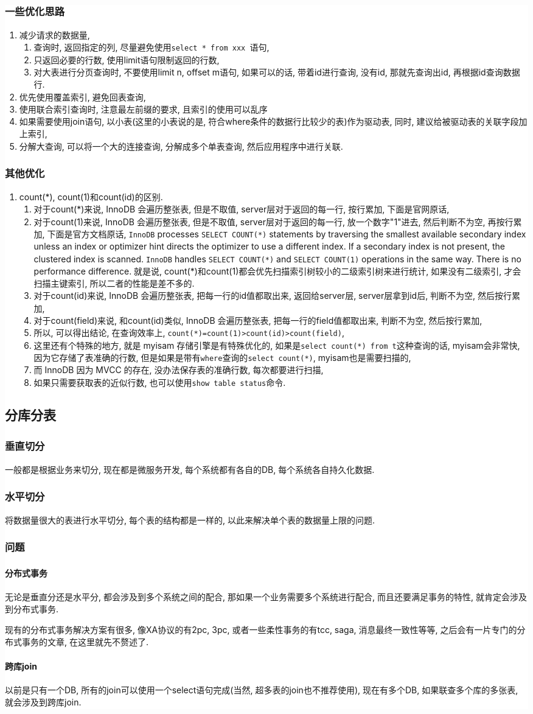 ### 一些优化思路

1. 减少请求的数据量,
   1. 查询时, 返回指定的列, 尽量避免使用`select * from xxx `语句,
   2. 只返回必要的行数, 使用limit语句限制返回的行数,
   3. 对大表进行分页查询时, 不要使用limit n, offset m语句, 如果可以的话, 带着id进行查询, 没有id, 那就先查询出id, 再根据id查询数据行.
2. 优先使用覆盖索引, 避免回表查询,
3. 使用联合索引查询时, 注意最左前缀的要求, 且索引的使用可以乱序
4. 如果需要使用join语句, 以小表(这里的小表说的是, 符合where条件的数据行比较少的表)作为驱动表, 同时, 建议给被驱动表的关联字段加上索引,
5. 分解大查询, 可以将一个大的连接查询, 分解成多个单表查询, 然后应用程序中进行关联.

### 其他优化

1. count(*), count(1)和count(id)的区别.
   1. 对于count(*)来说, InnoDB 会遍历整张表, 但是不取值, server层对于返回的每一行, 按行累加, 下面是官网原话,
   2. 对于count(1)来说, InnoDB 会遍历整张表, 但是不取值, server层对于返回的每一行, 放一个数字"1"进去, 然后判断不为空, 再按行累加,
      下面是官方文档原话,
      `InnoDB` processes `SELECT COUNT(*)` statements by traversing the smallest available secondary index unless an index or optimizer hint directs the optimizer to use a different index. If a secondary index is not present, the clustered index is scanned.
      `InnoDB` handles `SELECT COUNT(*)` and `SELECT COUNT(1)` operations in the same way. There is no performance difference.
      就是说, count(*)和count(1)都会优先扫描索引树较小的二级索引树来进行统计, 如果没有二级索引, 才会扫描主键索引, 所以二者的性能是差不多的.
   3. 对于count(id)来说, InnoDB 会遍历整张表, 把每一行的id值都取出来, 返回给server层, server层拿到id后, 判断不为空, 然后按行累加,
   4. 对于count(field)来说, 和count(id)类似, InnoDB 会遍历整张表, 把每一行的field值都取出来, 判断不为空, 然后按行累加,
   5. 所以, 可以得出结论, 在查询效率上, `count(*)=count(1)>count(id)>count(field)`,
   6. 这里还有个特殊的地方, 就是 myisam 存储引擎是有特殊优化的, 如果是`select count(*) from t`这种查询的话, myisam会非常快, 因为它存储了表准确的行数, 但是如果是带有`where`查询的`select count(*)`, myisam也是需要扫描的,
   7. 而 InnoDB 因为 MVCC 的存在, 没办法保存表的准确行数, 每次都要进行扫描,
   8. 如果只需要获取表的近似行数, 也可以使用`show table status`命令.

## 分库分表

### 垂直切分

一般都是根据业务来切分, 现在都是微服务开发, 每个系统都有各自的DB, 每个系统各自持久化数据.

### 水平切分

将数据量很大的表进行水平切分, 每个表的结构都是一样的, 以此来解决单个表的数据量上限的问题.

### 问题

#### 分布式事务

无论是垂直分还是水平分, 都会涉及到多个系统之间的配合, 那如果一个业务需要多个系统进行配合, 而且还要满足事务的特性, 就肯定会涉及到分布式事务.

现有的分布式事务解决方案有很多, 像XA协议的有2pc, 3pc, 或者一些柔性事务的有tcc, saga, 消息最终一致性等等, 之后会有一片专门的分布式事务的文章, 在这里就先不赘述了.

#### 跨库join

以前是只有一个DB, 所有的join可以使用一个select语句完成(当然, 超多表的join也不推荐使用), 现在有多个DB, 如果联查多个库的多张表, 就会涉及到跨库join.
